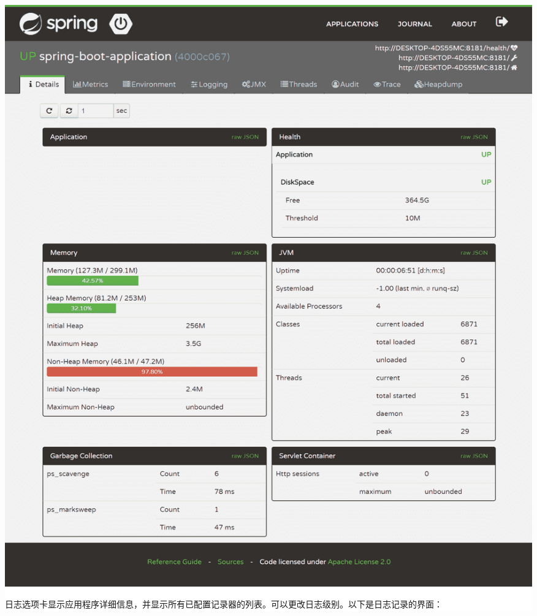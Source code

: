 ![](img/77063b97-a470-4573-9cf0-f7d38b61946d.png)

日志选项卡显示应用程序详细信息，并显示所有已配置记录器的列表。可以更改日志级别。以下是日志记录的界面：

